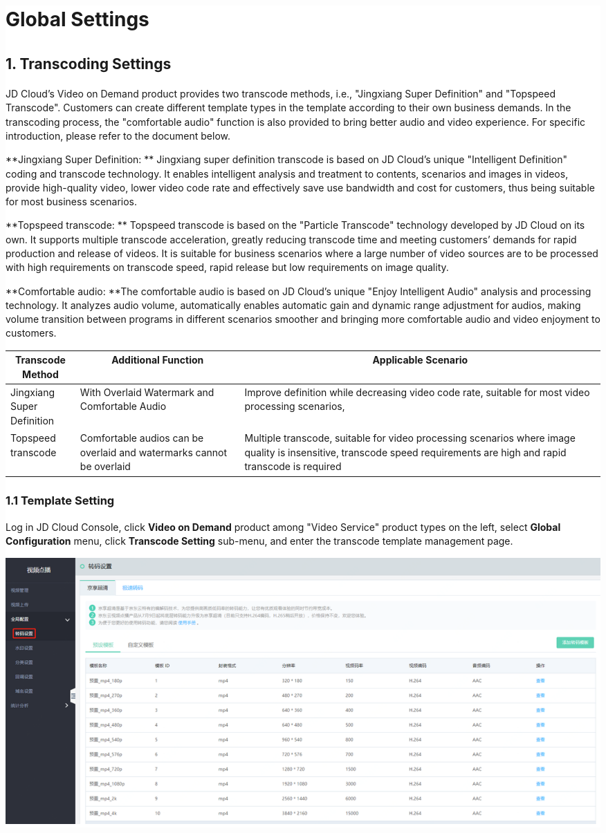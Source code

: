 # Global Settings

## 1. Transcoding Settings

JD Cloud’s Video on Demand product provides two transcode methods, i.e., "Jingxiang Super Definition" and "Topspeed Transcode". Customers can create different template types in the template according to their own business demands. In the transcoding process, the "comfortable audio" function is also provided to bring better audio and video experience. For specific introduction, please refer to the document below.

**Jingxiang Super Definition: ** Jingxiang super definition transcode is based on JD Cloud’s unique "Intelligent Definition" coding and transcode technology. It enables intelligent analysis and treatment to contents, scenarios and images in videos, provide high-quality video, lower video code rate and effectively save use bandwidth and cost for customers, thus being suitable for most business scenarios.

**Topspeed transcode: ** Topspeed transcode is based on the "Particle Transcode" technology developed by JD Cloud on its own. It supports multiple transcode acceleration, greatly reducing transcode time and meeting customers’ demands for rapid production and release of videos. It is suitable for business scenarios where a large number of video sources are to be processed with high requirements on transcode speed, rapid release but low requirements on image quality.

**Comfortable audio: **The comfortable audio is based on JD Cloud’s unique "Enjoy Intelligent Audio" analysis and processing technology. It analyzes audio volume, automatically enables automatic gain and dynamic range adjustment for audios,
making volume transition between programs in different scenarios smoother and bringing more comfortable audio and video enjoyment to customers.

|Transcode Method  |Additional Function|Applicable Scenario|
|-|-|-|
|Jingxiang Super Definition|With Overlaid Watermark and Comfortable Audio|Improve definition while decreasing video code rate, suitable for most video processing scenarios,|
|Topspeed transcode|Comfortable audios can be overlaid and watermarks cannot be overlaid|Multiple transcode, suitable for video processing scenarios where image quality is insensitive, transcode speed requirements are high and rapid transcode is required|


### 1.1 Template Setting ###

Log in JD Cloud Console, click **Video on Demand** product among "Video Service" product types on the left, select **Global Configuration** menu, click **Transcode Setting** sub-menu, and enter the transcode template management page.

![转码设置-总览.png](../../../../image/Video-on-Demand/转码设置-总览.png)
